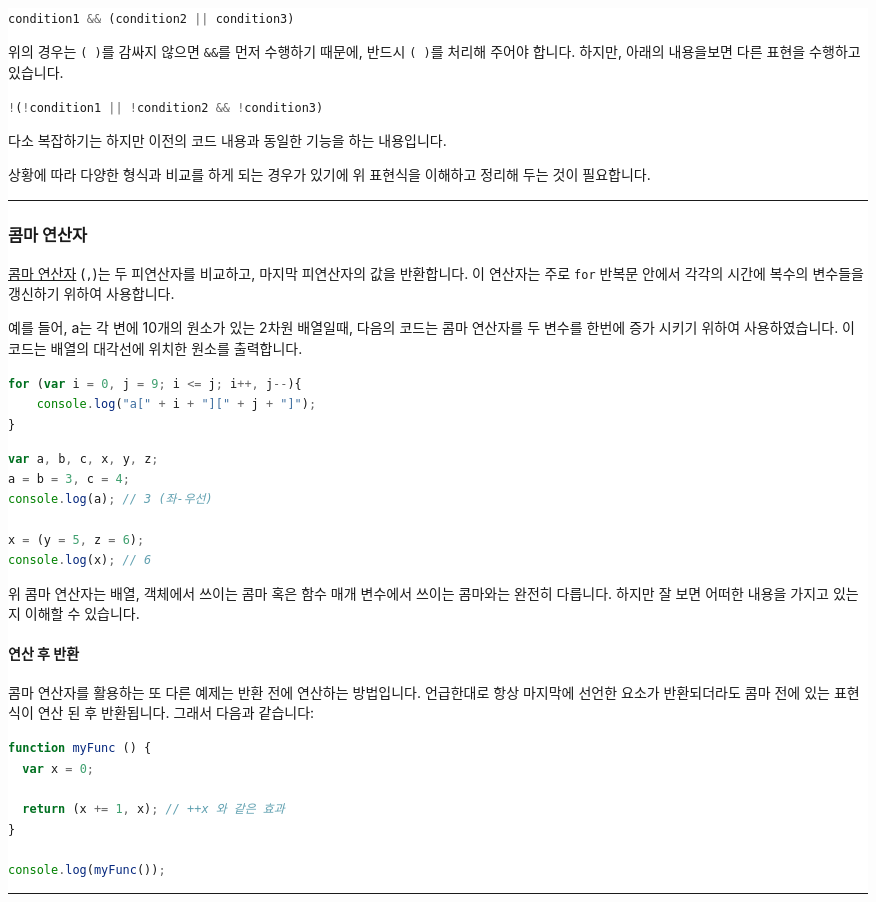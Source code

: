 ```javascript
condition1 && (condition2 || condition3)
```

위의 경우는 `( )`를 감싸지 않으면 `&&`를 먼저 수행하기 때문에, 반드시 `( )`를 처리해 주어야 합니다. 
하지만, 아래의 내용을보면 다른 표현을 수행하고 있습니다. 

```javascript
!(!condition1 || !condition2 && !condition3)
```

다소 복잡하기는 하지만 이전의 코드 내용과 동일한 기능을 하는 내용입니다. 

상황에 따라 다양한 형식과 비교를 하게 되는 경우가 있기에 위 표현식을 이해하고 정리해 두는 것이 필요합니다. 

---

### 콤마 연산자

[콤마 연산자](https://developer.mozilla.org/ko/docs/Web/JavaScript/Reference/Operators/Comma_Operator) (`,`)는 두 피연산자를 비교하고, 마지막 피연산자의 값을 반환합니다. 이 연산자는 주로 `for` 반복문 안에서 각각의 시간에 복수의 변수들을 갱신하기 위하여 사용합니다.

예를 들어, a는 각 변에 10개의 원소가 있는 2차원 배열일때, 다음의 코드는 콤마 연산자를 두 변수를 한번에 증가 시키기 위하여 사용하였습니다. 이 코드는 배열의 대각선에 위치한 원소를 출력합니다.

```javascript
for (var i = 0, j = 9; i <= j; i++, j--){
	console.log("a[" + i + "][" + j + "]");
}
```

```javascript
var a, b, c, x, y, z;
a = b = 3, c = 4; 
console.log(a); // 3 (좌-우선)

x = (y = 5, z = 6);
console.log(x); // 6 
```

위 콤마 연산자는 배열, 객체에서 쓰이는 콤마 혹은 함수 매개 변수에서 쓰이는 콤마와는 완전히 다릅니다.
하지만 잘 보면 어떠한 내용을 가지고 있는지 이해할 수 있습니다. 

#### 연산 후 반환

콤마 연산자를 활용하는 또 다른 예제는 반환 전에 연산하는 방법입니다. 언급한대로 항상 마지막에 선언한 요소가 반환되더라도 콤마 전에 있는 표현식이 연산 된 후 반환됩니다. 그래서 다음과 같습니다:

```javascript
function myFunc () {
  var x = 0;

  return (x += 1, x); // ++x 와 같은 효과
}

console.log(myFunc());
```

---
